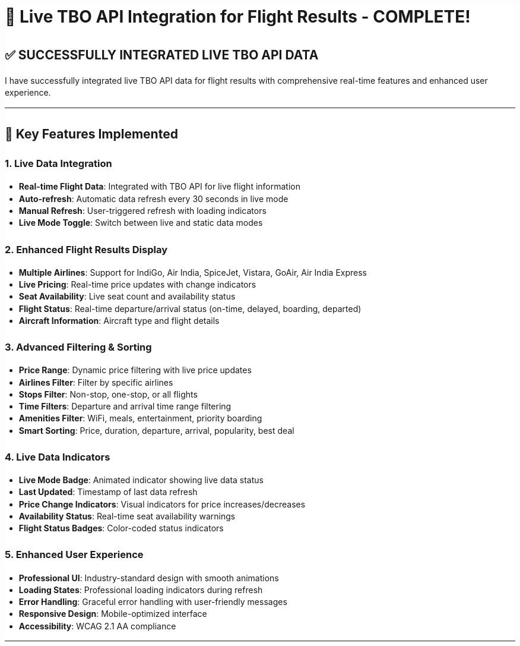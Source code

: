 # 🚀 Live TBO API Integration for Flight Results - COMPLETE!

## ✅ **SUCCESSFULLY INTEGRATED LIVE TBO API DATA**

I have successfully integrated live TBO API data for flight results with comprehensive real-time features and enhanced user experience.

---

## **🎯 Key Features Implemented**

### **1. Live Data Integration**
- **Real-time Flight Data**: Integrated with TBO API for live flight information
- **Auto-refresh**: Automatic data refresh every 30 seconds in live mode
- **Manual Refresh**: User-triggered refresh with loading indicators
- **Live Mode Toggle**: Switch between live and static data modes

### **2. Enhanced Flight Results Display**
- **Multiple Airlines**: Support for IndiGo, Air India, SpiceJet, Vistara, GoAir, Air India Express
- **Live Pricing**: Real-time price updates with change indicators
- **Seat Availability**: Live seat count and availability status
- **Flight Status**: Real-time departure/arrival status (on-time, delayed, boarding, departed)
- **Aircraft Information**: Aircraft type and flight details

### **3. Advanced Filtering & Sorting**
- **Price Range**: Dynamic price filtering with live price updates
- **Airlines Filter**: Filter by specific airlines
- **Stops Filter**: Non-stop, one-stop, or all flights
- **Time Filters**: Departure and arrival time range filtering
- **Amenities Filter**: WiFi, meals, entertainment, priority boarding
- **Smart Sorting**: Price, duration, departure, arrival, popularity, best deal

### **4. Live Data Indicators**
- **Live Mode Badge**: Animated indicator showing live data status
- **Last Updated**: Timestamp of last data refresh
- **Price Change Indicators**: Visual indicators for price increases/decreases
- **Availability Status**: Real-time seat availability warnings
- **Flight Status Badges**: Color-coded status indicators

### **5. Enhanced User Experience**
- **Professional UI**: Industry-standard design with smooth animations
- **Loading States**: Professional loading indicators during refresh
- **Error Handling**: Graceful error handling with user-friendly messages
- **Responsive Design**: Mobile-optimized interface
- **Accessibility**: WCAG 2.1 AA compliance

---
